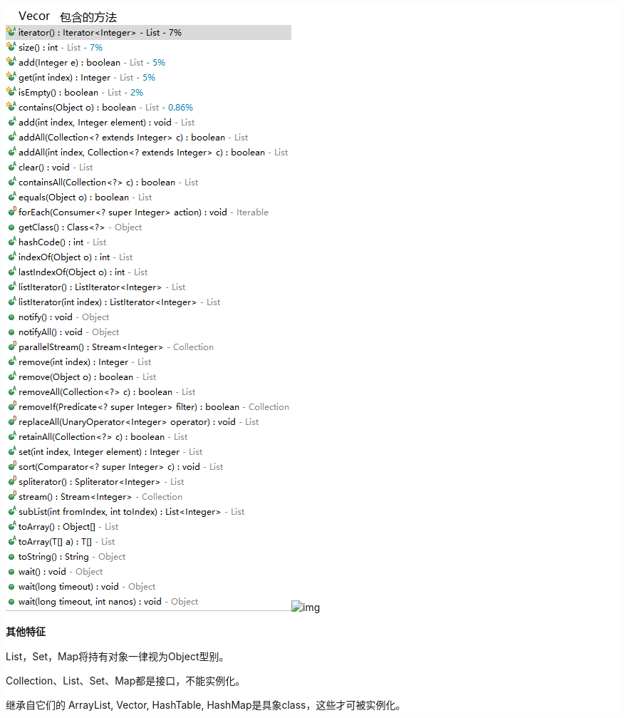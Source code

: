 ![img](Comprision.assets/clip_image035.png)![img](../../../%25E8%25AE%25A1%25E7%25AE%2597%25E6%259C%25BA/Java/Java%25E5%259F%25BA%25E7%25A1%2580%25E7%25AF%2587.assets/clip_image035.png)

**其他特征**

List，Set，Map将持有对象一律视为Object型别。

 

Collection、List、Set、Map都是接口，不能实例化。

继承自它们的 ArrayList, Vector, HashTable, HashMap是具象class，这些才可被实例化。
